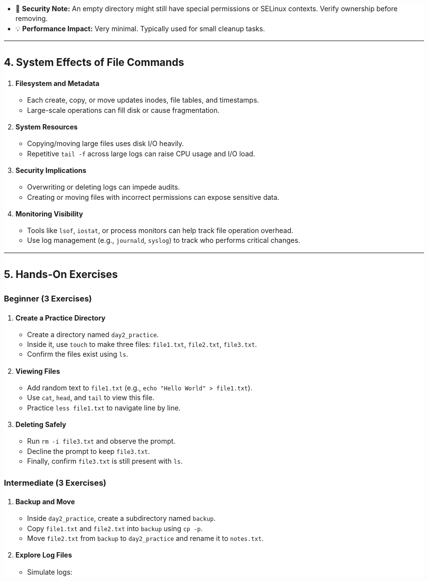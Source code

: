 - 🚨 **Security Note:** An empty directory might still have special permissions or SELinux contexts. Verify ownership before removing.  
- 💡 **Performance Impact:** Very minimal. Typically used for small cleanup tasks.

---

## **4. System Effects of File Commands**

1. **Filesystem and Metadata**  
   - Each create, copy, or move updates inodes, file tables, and timestamps.  
   - Large-scale operations can fill disk or cause fragmentation.  

2. **System Resources**  
   - Copying/moving large files uses disk I/O heavily.  
   - Repetitive `tail -f` across large logs can raise CPU usage and I/O load.

3. **Security Implications**  
   - Overwriting or deleting logs can impede audits.  
   - Creating or moving files with incorrect permissions can expose sensitive data.

4. **Monitoring Visibility**  
   - Tools like `lsof`, `iostat`, or process monitors can help track file operation overhead.  
   - Use log management (e.g., `journald`, `syslog`) to track who performs critical changes.

---

## **5. Hands-On Exercises**

### **Beginner (3 Exercises)**

1. **Create a Practice Directory**  
   - Create a directory named `day2_practice`.  
   - Inside it, use `touch` to make three files: `file1.txt`, `file2.txt`, `file3.txt`.  
   - Confirm the files exist using `ls`.

2. **Viewing Files**  
   - Add random text to `file1.txt` (e.g., `echo "Hello World" > file1.txt`).  
   - Use `cat`, `head`, and `tail` to view this file.  
   - Practice `less file1.txt` to navigate line by line.

3. **Deleting Safely**  
   - Run `rm -i file3.txt` and observe the prompt.  
   - Decline the prompt to keep `file3.txt`.  
   - Finally, confirm `file3.txt` is still present with `ls`.

### **Intermediate (3 Exercises)**

1. **Backup and Move**  
   - Inside `day2_practice`, create a subdirectory named `backup`.  
   - Copy `file1.txt` and `file2.txt` into `backup` using `cp -p`.  
   - Move `file2.txt` from `backup` to `day2_practice` and rename it to `notes.txt`.

2. **Explore Log Files**  
   - Simulate logs:  
